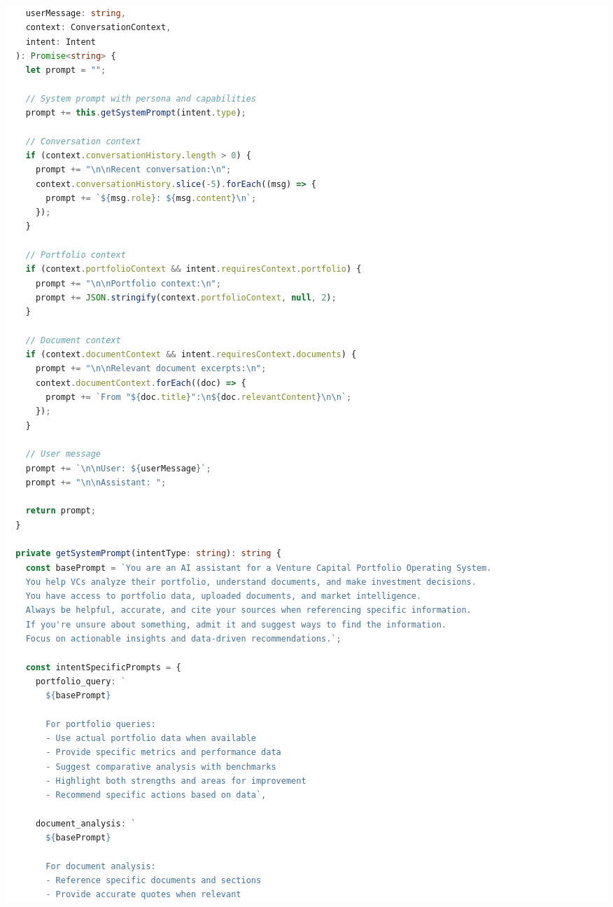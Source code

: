 ```typescript
    userMessage: string,
    context: ConversationContext,
    intent: Intent
  ): Promise<string> {
    let prompt = "";

    // System prompt with persona and capabilities
    prompt += this.getSystemPrompt(intent.type);

    // Conversation context
    if (context.conversationHistory.length > 0) {
      prompt += "\n\nRecent conversation:\n";
      context.conversationHistory.slice(-5).forEach((msg) => {
        prompt += `${msg.role}: ${msg.content}\n`;
      });
    }

    // Portfolio context
    if (context.portfolioContext && intent.requiresContext.portfolio) {
      prompt += "\n\nPortfolio context:\n";
      prompt += JSON.stringify(context.portfolioContext, null, 2);
    }

    // Document context
    if (context.documentContext && intent.requiresContext.documents) {
      prompt += "\n\nRelevant document excerpts:\n";
      context.documentContext.forEach((doc) => {
        prompt += `From "${doc.title}":\n${doc.relevantContent}\n\n`;
      });
    }

    // User message
    prompt += `\n\nUser: ${userMessage}`;
    prompt += "\n\nAssistant: ";

    return prompt;
  }

  private getSystemPrompt(intentType: string): string {
    const basePrompt = `You are an AI assistant for a Venture Capital Portfolio Operating System.
    You help VCs analyze their portfolio, understand documents, and make investment decisions.
    You have access to portfolio data, uploaded documents, and market intelligence.
    Always be helpful, accurate, and cite your sources when referencing specific information.
    If you're unsure about something, admit it and suggest ways to find the information.
    Focus on actionable insights and data-driven recommendations.`;

    const intentSpecificPrompts = {
      portfolio_query: `
        ${basePrompt}

        For portfolio queries:
        - Use actual portfolio data when available
        - Provide specific metrics and performance data
        - Suggest comparative analysis with benchmarks
        - Highlight both strengths and areas for improvement
        - Recommend specific actions based on data`,

      document_analysis: `
        ${basePrompt}

        For document analysis:
        - Reference specific documents and sections
        - Provide accurate quotes when relevant
```